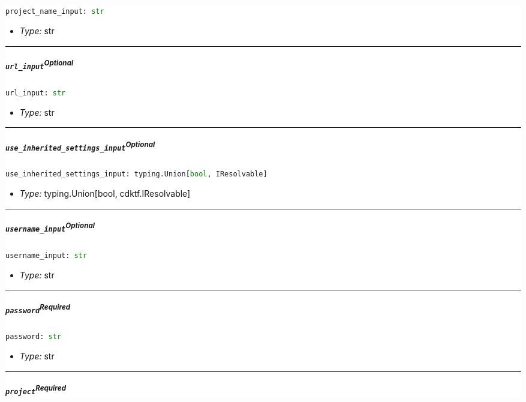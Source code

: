 ```python
project_name_input: str
```

- *Type:* str

---

##### `url_input`<sup>Optional</sup> <a name="url_input" id="@cdktf/provider-gitlab.integrationHarbor.IntegrationHarbor.property.urlInput"></a>

```python
url_input: str
```

- *Type:* str

---

##### `use_inherited_settings_input`<sup>Optional</sup> <a name="use_inherited_settings_input" id="@cdktf/provider-gitlab.integrationHarbor.IntegrationHarbor.property.useInheritedSettingsInput"></a>

```python
use_inherited_settings_input: typing.Union[bool, IResolvable]
```

- *Type:* typing.Union[bool, cdktf.IResolvable]

---

##### `username_input`<sup>Optional</sup> <a name="username_input" id="@cdktf/provider-gitlab.integrationHarbor.IntegrationHarbor.property.usernameInput"></a>

```python
username_input: str
```

- *Type:* str

---

##### `password`<sup>Required</sup> <a name="password" id="@cdktf/provider-gitlab.integrationHarbor.IntegrationHarbor.property.password"></a>

```python
password: str
```

- *Type:* str

---

##### `project`<sup>Required</sup> <a name="project" id="@cdktf/provider-gitlab.integrationHarbor.IntegrationHarbor.property.project"></a>
